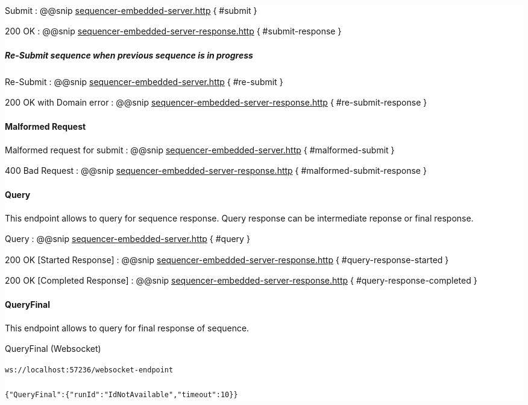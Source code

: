 Submit
:   @@snip [sequencer-embedded-server.http](../../../../../tools/sequencer/sequencer-embedded-server.http) { #submit }

200 OK
:   @@snip [sequencer-embedded-server-response.http](../../../../../tools/sequencer/sequencer-embedded-server-response.http) { #submit-response }

##### Re-Submit sequence when previous sequence is in progress

Re-Submit
:   @@snip [sequencer-embedded-server.http](../../../../../tools/sequencer/sequencer-embedded-server.http) { #re-submit }

200 OK with Domain error
:   @@snip [sequencer-embedded-server-response.http](../../../../../tools/sequencer/sequencer-embedded-server-response.http) { #re-submit-response }

#### Malformed Request

Malformed request for submit
:   @@snip [sequencer-embedded-server.http](../../../../../tools/sequencer/sequencer-embedded-server.http) { #malformed-submit }

400 Bad Request
:   @@snip [sequencer-embedded-server-response.http](../../../../../tools/sequencer/sequencer-embedded-server-response.http) { #malformed-submit-response }

#### Query

This endpoint allows to query for sequence response. Query response can be intermediate reponse or final response. 

Query
:   @@snip [sequencer-embedded-server.http](../../../../../tools/sequencer/sequencer-embedded-server.http) { #query }

200 OK [Started Response]
:   @@snip [sequencer-embedded-server-response.http](../../../../../tools/sequencer/sequencer-embedded-server-response.http) { #query-response-started }

200 OK [Completed Response]
:   @@snip [sequencer-embedded-server-response.http](../../../../../tools/sequencer/sequencer-embedded-server-response.http) { #query-response-completed }

#### QueryFinal

This endpoint allows to query for final response of sequence.

QueryFinal (Websocket) 

```.http request
ws://localhost:57236/websocket-endpoint

{"QueryFinal":{"runId":"IdNotAvailable","timeout":10}}

```
